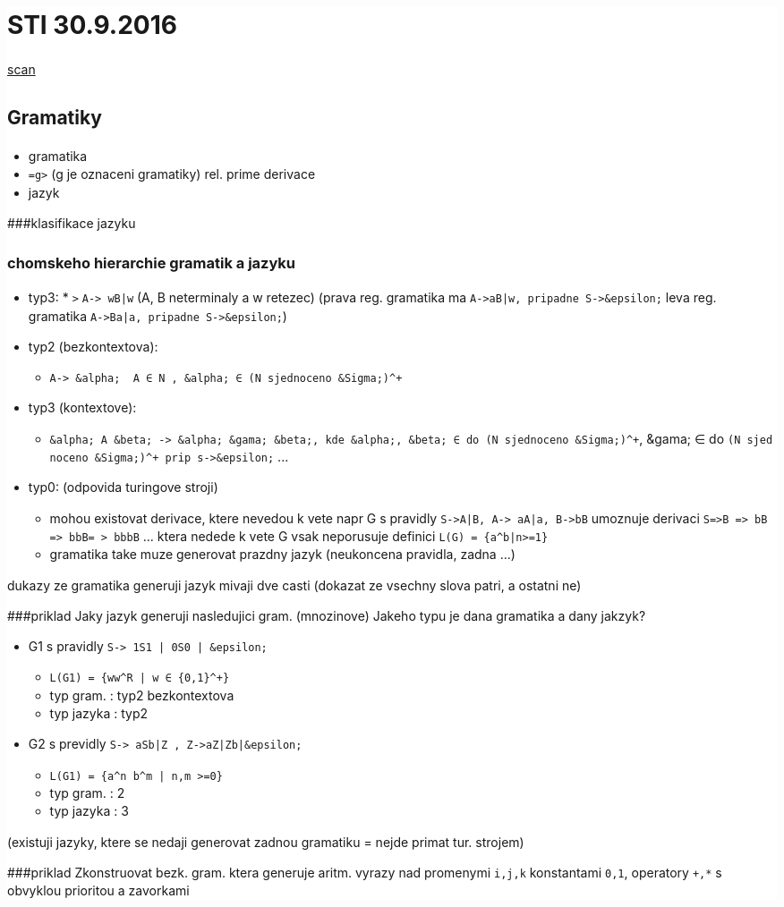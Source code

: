# STI 30.9.2016
[scan]( https://raw.githubusercontent.com/Nic30/fit_vutbr_mgr/master/sti/STI_30-09-2016.pdf )

## Gramatiky
* gramatika
* `=g>` (g je oznaceni gramatiky) rel. prime derivace
* jazyk


###klasifikace jazyku

### chomskeho hierarchie gramatik a jazyku
* typ3:
         * `>` `A-> wB|w` (A, B neterminaly a w retezec)
          (prava reg. gramatika ma `A->aB|w, pripadne S->&epsilon;`
           leva reg. gramatika     `A->Ba|a, pripadne S->&epsilon;`)

* typ2 (bezkontextova):
    *  `A-> &alpha;  A ∈ N , &alpha; ∈ (N sjednoceno &Sigma;)^+`

* typ3 (kontextove):
    * `&alpha; A &beta; -> &alpha; &gama; &beta;, kde &alpha;, &beta; ∈ do (N sjednoceno &Sigma;)^+`,
       &gama; ∈ do `(N sjednoceno &Sigma;)^+ prip s->&epsilon;`
       ...

* typ0: (odpovida turingove stroji)
    *  mohou existovat derivace, ktere nevedou k vete napr G s pravidly 
       `S->A|B, A-> aA|a, B->bB`
       umoznuje derivaci `S=>B => bB => bbB= > bbbB` ... ktera nedede k vete
       G vsak neporusuje definici
       `L(G) = {a^b|n>=1}`
    * gramatika take muze generovat prazdny jazyk (neukoncena pravidla, zadna ...)
  
dukazy ze gramatika generuji jazyk mivaji dve casti (dokazat ze vsechny slova patri, a ostatni ne) 


###priklad
Jaky jazyk generuji nasledujici gram. (mnozinove)
Jakeho typu je dana gramatika a dany jakzyk?

* G1 s pravidly `S-> 1S1 | 0S0 | &epsilon;`
    * `L(G1) = {ww^R | w ∈ {0,1}^+}`
    * typ gram.  : typ2 bezkontextova
    * typ jazyka : typ2 

* G2 s previdly `S-> aSb|Z , Z->aZ|Zb|&epsilon;`
    * `L(G1) = {a^n b^m | n,m >=0}`
    * typ gram.  : 2
    * typ jazyka : 3


(existuji jazyky, ktere se nedaji generovat zadnou gramatiku = nejde primat tur. strojem) 

###priklad
Zkonstruovat bezk. gram. ktera generuje aritm. vyrazy nad promenymi `i,j,k` konstantami `0,1`, operatory `+,*` s obvyklou prioritou a zavorkami
